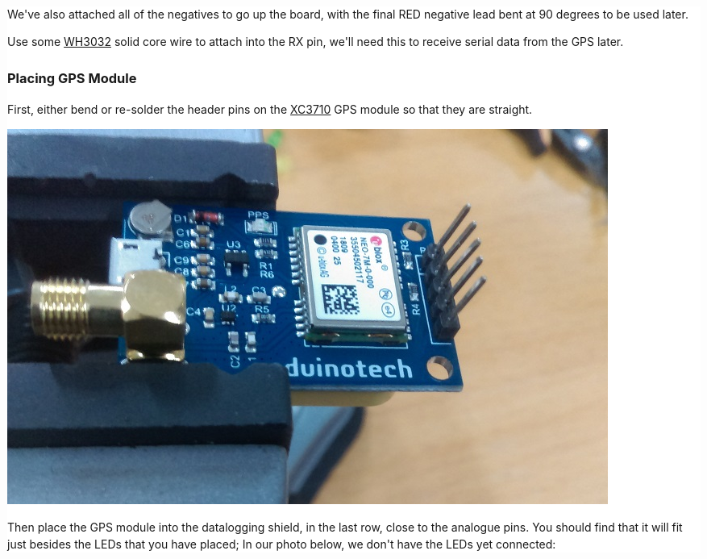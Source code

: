 We've also attached all of the negatives to go up the board, with the final RED negative lead bent at 90 degrees to be used later.

Use some [WH3032](https://jaycar.com.au/p/WH3032) solid core wire to attach into the RX pin, we'll need this to receive serial data from the GPS later.

### Placing GPS Module

First, either bend or re-solder the header pins on the [XC3710](https://jaycar.com.au/p/XC3710) GPS module so that they are straight.

![gps bending](images/gps-bend.jpg)

Then place the GPS module into the datalogging shield, in the last row, close to the analogue pins. You should find that it will fit just besides the LEDs that you have placed; In our photo below, we don't have the LEDs yet connected:
